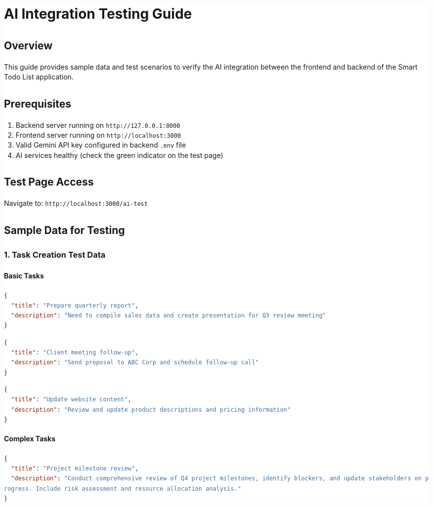 # AI Integration Testing Guide

## Overview
This guide provides sample data and test scenarios to verify the AI integration between the frontend and backend of the Smart Todo List application.

## Prerequisites
1. Backend server running on `http://127.0.0.1:8000`
2. Frontend server running on `http://localhost:3000`
3. Valid Gemini API key configured in backend `.env` file
4. AI services healthy (check the green indicator on the test page)

## Test Page Access
Navigate to: `http://localhost:3000/ai-test`

## Sample Data for Testing

### 1. Task Creation Test Data

#### Basic Tasks
```json
{
  "title": "Prepare quarterly report",
  "description": "Need to compile sales data and create presentation for Q3 review meeting"
}
```

```json
{
  "title": "Client meeting follow-up",
  "description": "Send proposal to ABC Corp and schedule follow-up call"
}
```

```json
{
  "title": "Update website content",
  "description": "Review and update product descriptions and pricing information"
}
```

#### Complex Tasks
```json
{
  "title": "Project milestone review",
  "description": "Conduct comprehensive review of Q4 project milestones, identify blockers, and update stakeholders on progress. Include risk assessment and resource allocation analysis."
}
```
